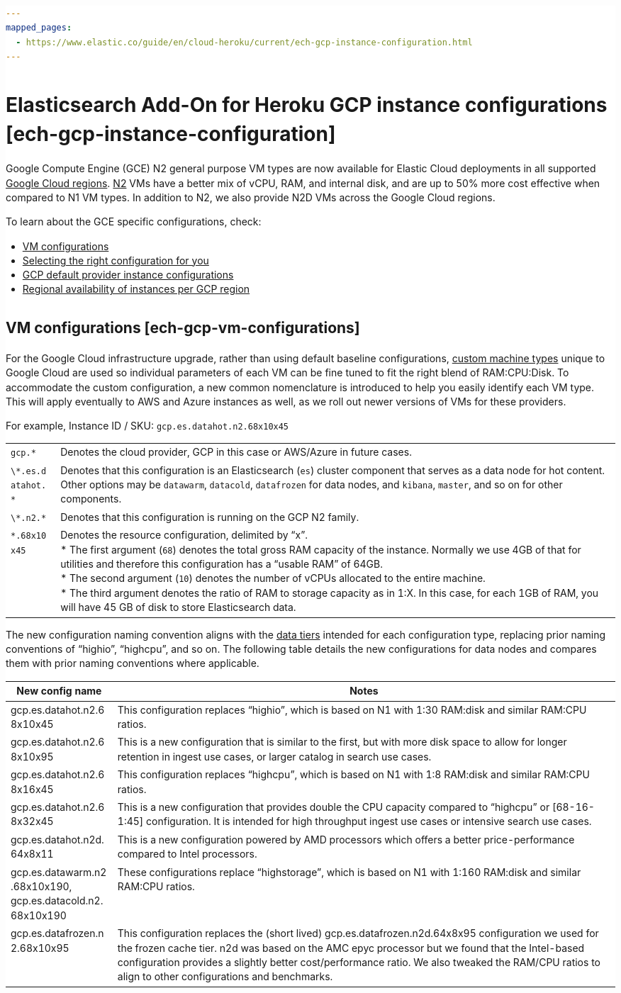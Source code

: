 ```yaml
---
mapped_pages:
  - https://www.elastic.co/guide/en/cloud-heroku/current/ech-gcp-instance-configuration.html
---
```


# Elasticsearch Add-On for Heroku GCP instance configurations [ech-gcp-instance-configuration]

Google Compute Engine (GCE) N2 general purpose VM types are now available for Elastic Cloud deployments in all supported [Google Cloud regions](asciidocalypse://docs/cloud/docs/reference/cloud/cloud-hosted/ec-regions-templates-instances.md#ec-gcp_regions). [N2](https://cloud.google.com/compute/docs/machine-types) VMs have a better mix of vCPU, RAM, and internal disk, and are up to 50% more cost effective when compared to N1 VM types. In addition to N2, we also provide N2D VMs across the Google Cloud regions.

To learn about the GCE specific configurations, check:

* [VM configurations](#ech-gcp-vm-configurations)
* [Selecting the right configuration for you](#ech-gcp-configuration-choose)
* [GCP default provider instance configurations](ech-default-gcp-configurations.md)
* [Regional availability of instances per GCP region](ech-default-gcp-configurations.md#ech-gcp-list-region)

## VM configurations [ech-gcp-vm-configurations]

For the Google Cloud infrastructure upgrade, rather than using default baseline configurations, [custom machine types](https://cloud.google.com/custom-machine-types) unique to Google Cloud are used so individual parameters of each VM can be fine tuned to fit the right blend of RAM:CPU:Disk. To accommodate the custom configuration, a new common nomenclature is introduced to help you easily identify each VM type. This will apply eventually to AWS and Azure instances as well, as we roll out newer versions of VMs for these providers.

For example, Instance ID / SKU: `gcp.es.datahot.n2.68x10x45`

|     |     |
| --- | --- |
| `gcp.*` | Denotes the cloud provider, GCP in this case or AWS/Azure in future cases. |
| `\*.es.datahot.*` | Denotes that this configuration is an Elasticsearch (`es`) cluster component that serves as a data node for hot content. Other options may be `datawarm`, `datacold`, `datafrozen` for data nodes, and `kibana`, `master`, and so on for other components. |
| `\*.n2.*` | Denotes that this configuration is running on the GCP N2 family. |
| `*.68x10x45` | Denotes the resource configuration, delimited by “x”.<br>* The first argument (`68`) denotes the total gross RAM capacity of the instance. Normally we use 4GB of that for utilities and therefore this configuration has a “usable RAM” of 64GB.<br>* The second argument (`10`) denotes the number of vCPUs allocated to the entire machine.<br>* The third argument denotes the ratio of RAM to storage capacity as in 1:X. In this case, for each 1GB of RAM, you will have 45 GB of disk to store Elasticsearch data. |

The new configuration naming convention aligns with the [data tiers](/manage-data/lifecycle/data-tiers.md) intended for each configuration type, replacing prior naming conventions of “highio”, “highcpu”, and so on. The following table details the new configurations for data nodes and compares them with prior naming conventions where applicable.

| New config name | Notes |
| --- | --- |
| gcp.es.datahot.n2.68x10x45 | This configuration replaces “highio”, which is based on N1 with 1:30 RAM:disk and similar RAM:CPU ratios. |
| gcp.es.datahot.n2.68x10x95 | This is a new configuration that is similar to the first, but with more disk space to allow for longer retention in ingest use cases, or larger catalog in search use cases. |
| gcp.es.datahot.n2.68x16x45 | This configuration replaces “highcpu”, which is based on N1 with 1:8 RAM:disk and similar RAM:CPU ratios. |
| gcp.es.datahot.n2.68x32x45 | This is a new configuration that provides double the CPU capacity compared to “highcpu” or [68-16-1:45] configuration. It is intended for high throughput ingest use cases or intensive search use cases. |
| gcp.es.datahot.n2d.64x8x11 | This is a new configuration powered by AMD processors which offers a better price-performance compared to Intel processors. |
| gcp.es.datawarm.n2.68x10x190, gcp.es.datacold.n2.68x10x190 | These configurations replace “highstorage”, which is based on N1 with 1:160 RAM:disk and similar RAM:CPU ratios. |
| gcp.es.datafrozen.n2.68x10x95 | This configuration replaces the (short lived) gcp.es.datafrozen.n2d.64x8x95 configuration we used for the frozen cache tier. n2d was based on the AMC epyc processor but we found that the Intel-based configuration provides a slightly better cost/performance ratio. We also tweaked the RAM/CPU ratios to align to other configurations and benchmarks. |

